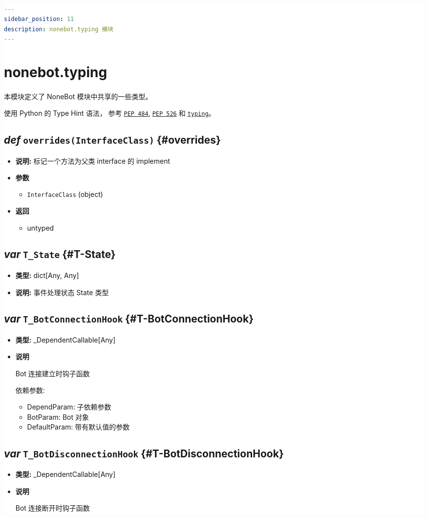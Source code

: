 ```yaml
---
sidebar_position: 11
description: nonebot.typing 模块
---
```


# nonebot.typing

本模块定义了 NoneBot 模块中共享的一些类型。

使用 Python 的 Type Hint 语法，
参考 [`PEP 484`](https://www.python.org/dev/peps/pep-0484/),
[`PEP 526`](https://www.python.org/dev/peps/pep-0526/) 和
[`typing`](https://docs.python.org/3/library/typing.html)。

## _def_ `overrides(InterfaceClass)` {#overrides}

- **说明:** 标记一个方法为父类 interface 的 implement

- **参数**

  - `InterfaceClass` (object)

- **返回**

  - untyped

## _var_ `T_State` {#T-State}

- **类型:** dict[Any, Any]

- **说明:** 事件处理状态 State 类型

## _var_ `T_BotConnectionHook` {#T-BotConnectionHook}

- **类型:** \_DependentCallable[Any]

- **说明**

  Bot 连接建立时钩子函数

  依赖参数:

  - DependParam: 子依赖参数
  - BotParam: Bot 对象
  - DefaultParam: 带有默认值的参数

## _var_ `T_BotDisconnectionHook` {#T-BotDisconnectionHook}

- **类型:** \_DependentCallable[Any]

- **说明**

  Bot 连接断开时钩子函数
